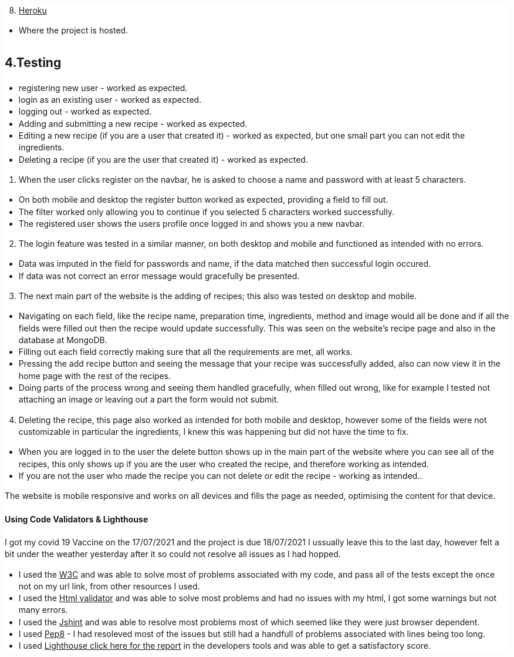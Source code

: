 8. [Heroku](https://www.heroku.com)
- Where the project is hosted.
 
## 4.Testing
- registering new user - worked as expected.
- login as an existing user - worked as expected.
- logging out - worked as expected.
- Adding and submitting a new recipe - worked as expected.
- Editing a new recipe (if you are a user that created it) - worked as expected, but one small part you can not edit the ingredients.
- Deleting a recipe (if you are the user that created it) - worked as expected.
 
 
1. When the user clicks register on the navbar, he is asked to choose a name and password with at least 5 characters.
- On both mobile and desktop the register button worked as expected, providing a field to fill out.
- The filter worked only allowing you to continue if you selected 5 characters worked successfully.
- The registered user shows the users profile once logged in and shows you a new navbar.
2. The login feature was tested in a similar manner, on both desktop and mobile and functioned as intended with no errors.
- Data was imputed in the field for passwords and name, if the data matched then successful login occured.
- If data was not correct an error message would gracefully be presented.
3. The next main part of the website is the adding of recipes; this also was tested on desktop and mobile.
- Navigating on each field, like the recipe name, preparation time, ingredients, method and image would all be done and if all the fields were filled out then the recipe would update successfully. This was seen on the website’s recipe page and also in the database at MongoDB.
- Filling out each field correctly making sure that all the requirements are met, all works.
- Pressing the add recipe button and seeing the message that your recipe was successfully added, also can now view it in the home page with the rest of the recipes.
- Doing parts of the process wrong and seeing them handled gracefully, when filled out wrong, like for example I tested not attaching an image or leaving out a part the form would not submit.
4. Deleting the recipe, this page also worked as intended for both mobile and desktop, however some of the fields were not customizable in particular the ingredients, I knew this was happening but did not have the time to fix.
- When you are logged in to the user the delete button shows up in the main part of the website where you can see all of the recipes, this only shows up if you are the user who created the recipe, and therefore working as intended. 
- If you are not the user who made the recipe you can not delete or edit the recipe - working as intended..
 
The website is mobile responsive and works on all devices and fills the page as needed, optimising the content for that device.
 
#### Using Code Validators & Lighthouse

I got my covid 19 Vaccine on the 17/07/2021 and the project is due 18/07/2021 I ussually leave this to the last day, however felt a bit under the weather yesterday after it so could not resolve all issues as I had hopped. 
 
- I used the [W3C](https://validator.w3.org/) and was able to solve most of problems associated with my code, and pass all of the tests except the once not on my url link, from other resources I used. 
- I used the [Html validator](https://validator.w3.org/) and was able to solve most problems and had no issues with my html, I got some warnings but not many errors.
- I used the 	[Jshint](https://jshint.com/) and was able to resolve most problems most of which seemed like they were just browser dependent.
- I used [Pep8](http://pep8online.com/) - I had resoleved most of the issues but still had a handfull of problems associated with lines being too long.
- I used [Lighthouse click here for the report](https://developers.google.com/web/tools/lighthouse) in the developers tools and was able to get a satisfactory score. 
 